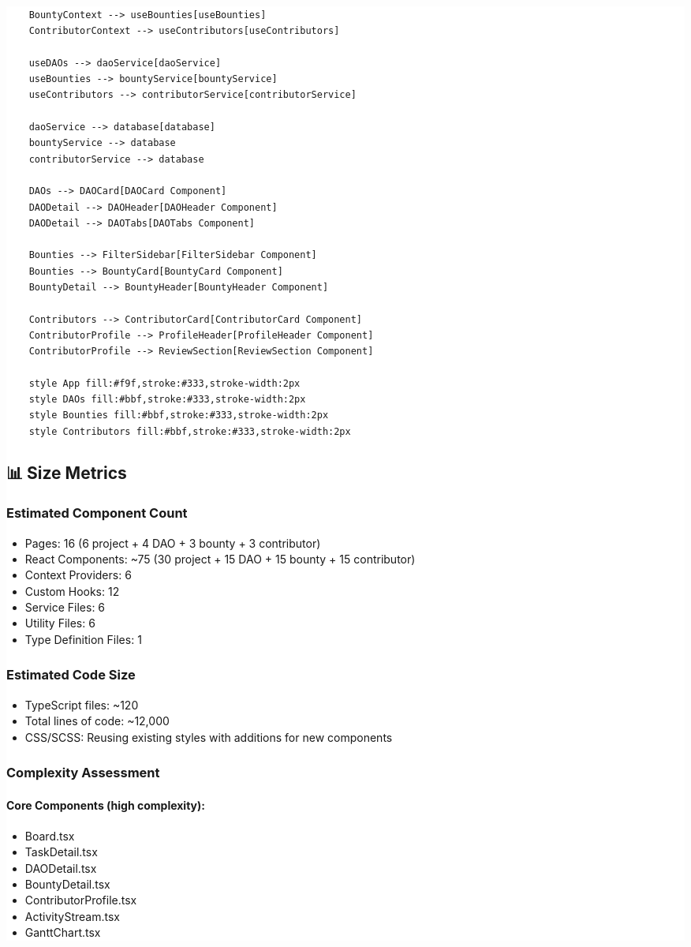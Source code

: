 ```mermaid
    BountyContext --> useBounties[useBounties]
    ContributorContext --> useContributors[useContributors]
    
    useDAOs --> daoService[daoService]
    useBounties --> bountyService[bountyService]
    useContributors --> contributorService[contributorService]
    
    daoService --> database[database]
    bountyService --> database
    contributorService --> database
    
    DAOs --> DAOCard[DAOCard Component]
    DAODetail --> DAOHeader[DAOHeader Component]
    DAODetail --> DAOTabs[DAOTabs Component]
    
    Bounties --> FilterSidebar[FilterSidebar Component]
    Bounties --> BountyCard[BountyCard Component]
    BountyDetail --> BountyHeader[BountyHeader Component]
    
    Contributors --> ContributorCard[ContributorCard Component]
    ContributorProfile --> ProfileHeader[ProfileHeader Component]
    ContributorProfile --> ReviewSection[ReviewSection Component]
    
    style App fill:#f9f,stroke:#333,stroke-width:2px
    style DAOs fill:#bbf,stroke:#333,stroke-width:2px
    style Bounties fill:#bbf,stroke:#333,stroke-width:2px
    style Contributors fill:#bbf,stroke:#333,stroke-width:2px
```

## 📊 Size Metrics

### Estimated Component Count
- Pages: 16 (6 project + 4 DAO + 3 bounty + 3 contributor)
- React Components: ~75 (30 project + 15 DAO + 15 bounty + 15 contributor)
- Context Providers: 6
- Custom Hooks: 12
- Service Files: 6
- Utility Files: 6
- Type Definition Files: 1

### Estimated Code Size
- TypeScript files: ~120
- Total lines of code: ~12,000
- CSS/SCSS: Reusing existing styles with additions for new components

### Complexity Assessment

#### Core Components (high complexity):
- Board.tsx
- TaskDetail.tsx
- DAODetail.tsx
- BountyDetail.tsx
- ContributorProfile.tsx
- ActivityStream.tsx
- GanttChart.tsx
